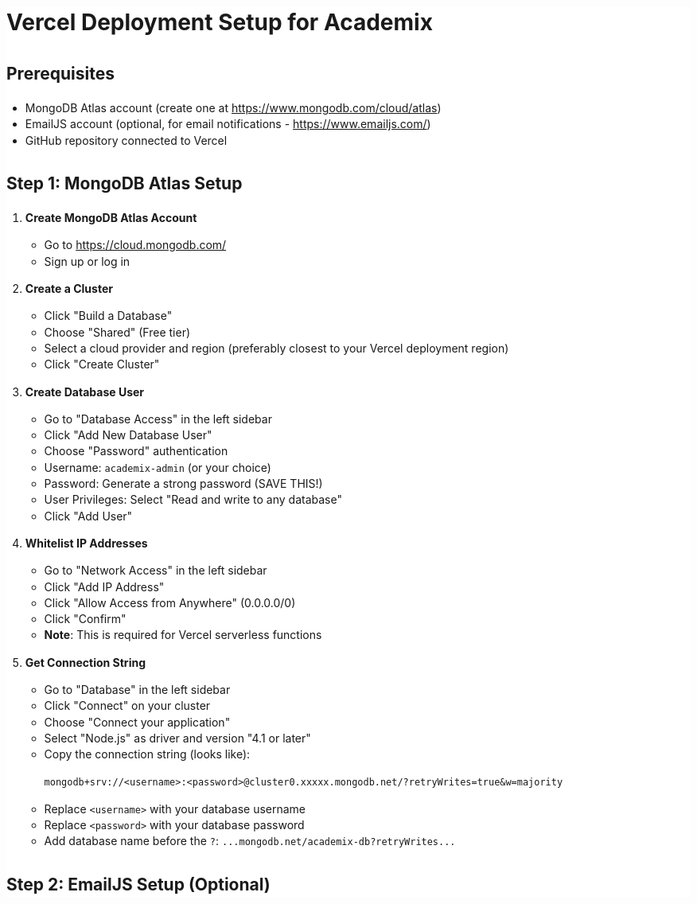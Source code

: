 # Vercel Deployment Setup for Academix

## Prerequisites
- MongoDB Atlas account (create one at https://www.mongodb.com/cloud/atlas)
- EmailJS account (optional, for email notifications - https://www.emailjs.com/)
- GitHub repository connected to Vercel

## Step 1: MongoDB Atlas Setup

1. **Create MongoDB Atlas Account**
   - Go to https://cloud.mongodb.com/
   - Sign up or log in

2. **Create a Cluster**
   - Click "Build a Database"
   - Choose "Shared" (Free tier)
   - Select a cloud provider and region (preferably closest to your Vercel deployment region)
   - Click "Create Cluster"

3. **Create Database User**
   - Go to "Database Access" in the left sidebar
   - Click "Add New Database User"
   - Choose "Password" authentication
   - Username: `academix-admin` (or your choice)
   - Password: Generate a strong password (SAVE THIS!)
   - User Privileges: Select "Read and write to any database"
   - Click "Add User"

4. **Whitelist IP Addresses**
   - Go to "Network Access" in the left sidebar
   - Click "Add IP Address"
   - Click "Allow Access from Anywhere" (0.0.0.0/0)
   - Click "Confirm"
   - **Note**: This is required for Vercel serverless functions

5. **Get Connection String**
   - Go to "Database" in the left sidebar
   - Click "Connect" on your cluster
   - Choose "Connect your application"
   - Select "Node.js" as driver and version "4.1 or later"
   - Copy the connection string (looks like):
     ```
     mongodb+srv://<username>:<password>@cluster0.xxxxx.mongodb.net/?retryWrites=true&w=majority
     ```
   - Replace `<username>` with your database username
   - Replace `<password>` with your database password
   - Add database name before the `?`: `...mongodb.net/academix-db?retryWrites...`

## Step 2: EmailJS Setup (Optional)
